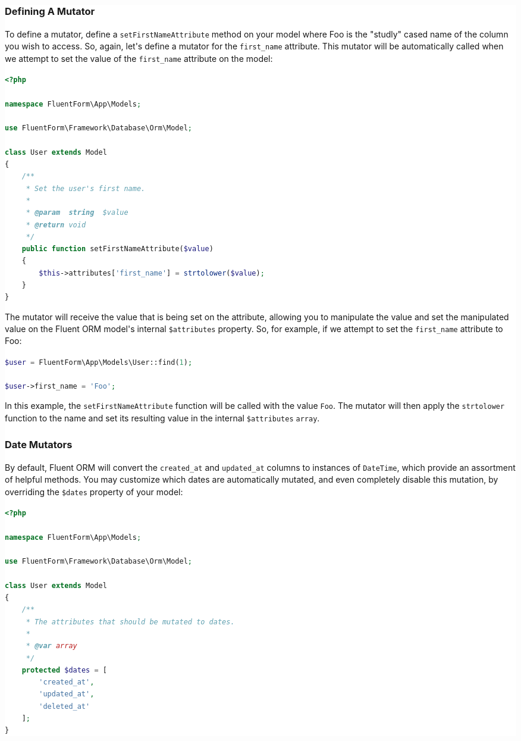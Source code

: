 ### Defining A Mutator
To define a mutator, define a `setFirstNameAttribute` method on your model where Foo is the "studly" cased name of the column you wish to access. So, again, let's define a mutator for the `first_name` attribute. This mutator will be automatically called when we attempt to set the value of the `first_name` attribute on the model:
```php
<?php
 
namespace FluentForm\App\Models;
 
use FluentForm\Framework\Database\Orm\Model;
 
class User extends Model
{
    /**
     * Set the user's first name.
     *
     * @param  string  $value
     * @return void
     */
    public function setFirstNameAttribute($value)
    {
        $this->attributes['first_name'] = strtolower($value);
    }
}
```
The mutator will receive the value that is being set on the attribute, allowing you to manipulate the value and set the manipulated value on the Fluent ORM model's internal `$attributes` property. So, for example, if we attempt to set the `first_name` attribute to Foo:
```php
$user = FluentForm\App\Models\User::find(1);
 
$user->first_name = 'Foo';
```
In this example, the `setFirstNameAttribute` function will be called with the value `Foo`. The mutator will then apply the `strtolower` function to the name and set its resulting value in the internal `$attributes` `array`.

### Date Mutators
By default, Fluent ORM will convert the `created_at` and `updated_at` columns to instances of `DateTime`, which provide an assortment of helpful methods. You may customize which dates are automatically mutated, and even completely disable this mutation, by overriding the `$dates` property of your model:
```php
<?php
 
namespace FluentForm\App\Models;
 
use FluentForm\Framework\Database\Orm\Model;
 
class User extends Model
{
    /**
     * The attributes that should be mutated to dates.
     *
     * @var array
     */
    protected $dates = [
        'created_at',
        'updated_at',
        'deleted_at'
    ];
}
```